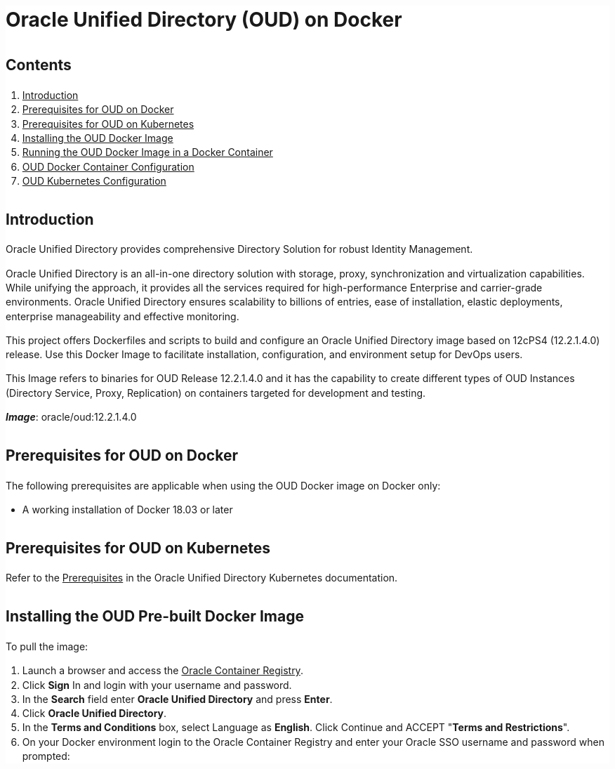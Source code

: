 Oracle Unified Directory (OUD) on Docker
========================================

## Contents

1. [Introduction](#introduction)
2. [Prerequisites for OUD on Docker](#prerequisites-for-oud-on-docker)
3. [Prerequisites for OUD on Kubernetes](#prerequisites-for-oud-on-kubernetes)
4. [Installing the OUD Docker Image](#installing-the-oud-docker-image)
5. [Running the OUD Docker Image in a Docker Container](#running-the-oud-docker-image-in-a-docker-container)
6. [OUD Docker Container Configuration](#oud-docker-container-configuration)
7. [OUD Kubernetes Configuration](#oud-kubernetes-configuration)

## Introduction

Oracle Unified Directory provides comprehensive Directory Solution for robust Identity Management.

Oracle Unified Directory is an all-in-one directory solution with storage, proxy, synchronization and virtualization capabilities. While unifying the approach, it provides all the services required for high-performance Enterprise and carrier-grade environments. Oracle Unified Directory ensures scalability to billions of entries, ease of installation, elastic deployments, enterprise manageability and effective monitoring.

This project offers Dockerfiles and scripts to build and configure an Oracle Unified Directory image based on 12cPS4 (12.2.1.4.0) release. Use this Docker Image to facilitate installation, configuration, and environment setup for DevOps users. 

This Image refers to binaries for OUD Release 12.2.1.4.0 and it has the capability to create different types of OUD Instances (Directory Service, Proxy, Replication) on containers targeted for development and testing.

***Image***: oracle/oud:12.2.1.4.0

## Prerequisites for OUD on Docker

The following prerequisites are applicable when using the OUD Docker image on Docker only:

* A working installation of Docker 18.03 or later

## Prerequisites for OUD on Kubernetes

Refer to the [Prerequisites](https://oracle.github.io/fmw-kubernetes/oud/prerequisites) in the Oracle Unified Directory Kubernetes documentation.

## Installing the OUD Pre-built Docker Image

To pull the image:

1. Launch a browser and access the [Oracle Container Registry](https://container-registry.oracle.com/).
2. Click **Sign** In and login with your username and password.
3. In the **Search** field enter **Oracle Unified Directory** and press **Enter**.
4. Click **Oracle Unified Directory**.
5. In the **Terms and Conditions** box, select Language as **English**. Click Continue and ACCEPT "**Terms and Restrictions**".
6. On your Docker environment login to the Oracle Container Registry and enter your Oracle SSO username and password when prompted:

